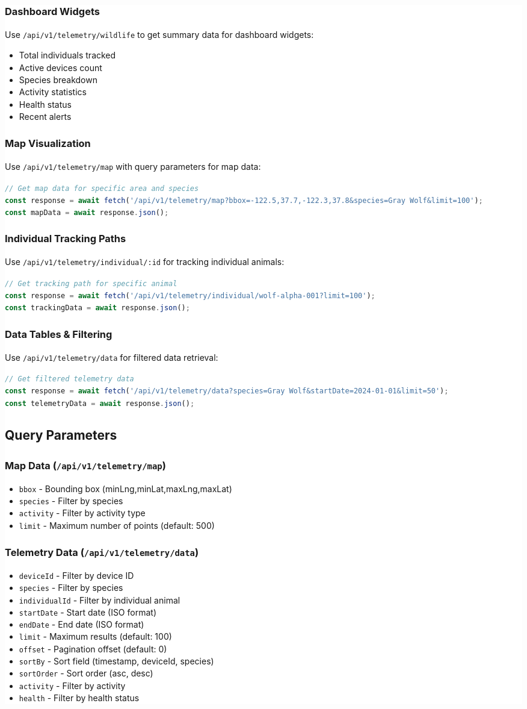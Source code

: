 ### Dashboard Widgets
Use `/api/v1/telemetry/wildlife` to get summary data for dashboard widgets:
- Total individuals tracked
- Active devices count
- Species breakdown
- Activity statistics
- Health status
- Recent alerts

### Map Visualization
Use `/api/v1/telemetry/map` with query parameters for map data:
```javascript
// Get map data for specific area and species
const response = await fetch('/api/v1/telemetry/map?bbox=-122.5,37.7,-122.3,37.8&species=Gray Wolf&limit=100');
const mapData = await response.json();
```

### Individual Tracking Paths
Use `/api/v1/telemetry/individual/:id` for tracking individual animals:
```javascript
// Get tracking path for specific animal
const response = await fetch('/api/v1/telemetry/individual/wolf-alpha-001?limit=100');
const trackingData = await response.json();
```

### Data Tables & Filtering
Use `/api/v1/telemetry/data` for filtered data retrieval:
```javascript
// Get filtered telemetry data
const response = await fetch('/api/v1/telemetry/data?species=Gray Wolf&startDate=2024-01-01&limit=50');
const telemetryData = await response.json();
```

## Query Parameters

### Map Data (`/api/v1/telemetry/map`)
- `bbox` - Bounding box (minLng,minLat,maxLng,maxLat)
- `species` - Filter by species
- `activity` - Filter by activity type
- `limit` - Maximum number of points (default: 500)

### Telemetry Data (`/api/v1/telemetry/data`)
- `deviceId` - Filter by device ID
- `species` - Filter by species
- `individualId` - Filter by individual animal
- `startDate` - Start date (ISO format)
- `endDate` - End date (ISO format)
- `limit` - Maximum results (default: 100)
- `offset` - Pagination offset (default: 0)
- `sortBy` - Sort field (timestamp, deviceId, species)
- `sortOrder` - Sort order (asc, desc)
- `activity` - Filter by activity
- `health` - Filter by health status
